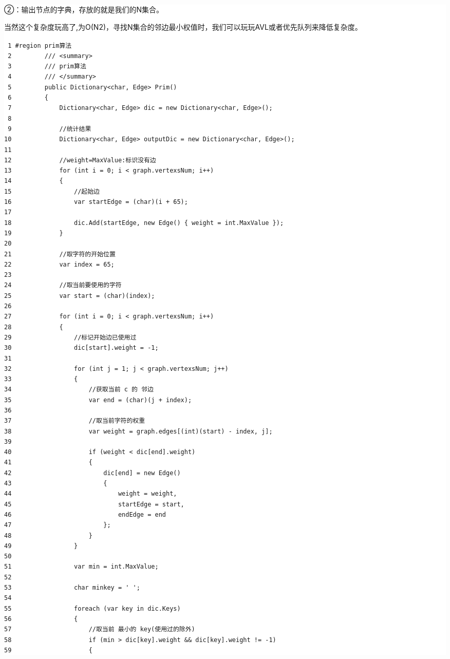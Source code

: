 ②：输出节点的字典，存放的就是我们的N集合。

当然这个复杂度玩高了,为O(N2)，寻找N集合的邻边最小权值时，我们可以玩玩AVL或者优先队列来降低复杂度。

 


     1 #region prim算法
     2         /// <summary>
     3         /// prim算法
     4         /// </summary>
     5         public Dictionary<char, Edge> Prim()
     6         {
     7             Dictionary<char, Edge> dic = new Dictionary<char, Edge>();
     8 
     9             //统计结果
    10             Dictionary<char, Edge> outputDic = new Dictionary<char, Edge>();
    11 
    12             //weight=MaxValue:标识没有边
    13             for (int i = 0; i < graph.vertexsNum; i++)
    14             {
    15                 //起始边
    16                 var startEdge = (char)(i + 65);
    17 
    18                 dic.Add(startEdge, new Edge() { weight = int.MaxValue });
    19             }
    20 
    21             //取字符的开始位置
    22             var index = 65;
    23 
    24             //取当前要使用的字符
    25             var start = (char)(index);
    26 
    27             for (int i = 0; i < graph.vertexsNum; i++)
    28             {
    29                 //标记开始边已使用过
    30                 dic[start].weight = -1;
    31 
    32                 for (int j = 1; j < graph.vertexsNum; j++)
    33                 {
    34                     //获取当前 c 的 邻边
    35                     var end = (char)(j + index);
    36 
    37                     //取当前字符的权重
    38                     var weight = graph.edges[(int)(start) - index, j];
    39 
    40                     if (weight < dic[end].weight)
    41                     {
    42                         dic[end] = new Edge()
    43                         {
    44                             weight = weight,
    45                             startEdge = start,
    46                             endEdge = end
    47                         };
    48                     }
    49                 }
    50 
    51                 var min = int.MaxValue;
    52 
    53                 char minkey = ' ';
    54 
    55                 foreach (var key in dic.Keys)
    56                 {
    57                     //取当前 最小的 key(使用过的除外)
    58                     if (min > dic[key].weight && dic[key].weight != -1)
    59                     {

[0]: http://www.cnblogs.com/huangxincheng/archive/2012/12/12/2815214.html
[1]: http://pic002.cnblogs.com/images/2012/214741/2012121218231292.png
[2]: http://pic002.cnblogs.com/images/2012/214741/2012121218595681.png